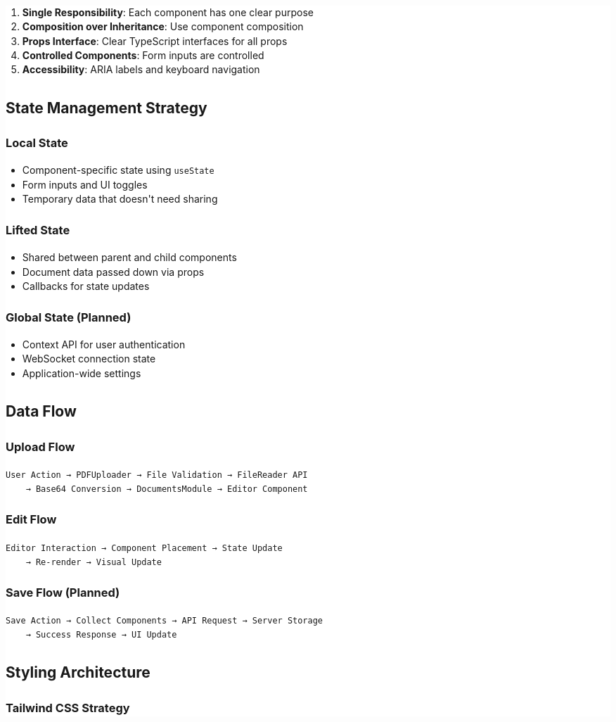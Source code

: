 1. **Single Responsibility**: Each component has one clear purpose
2. **Composition over Inheritance**: Use component composition
3. **Props Interface**: Clear TypeScript interfaces for all props
4. **Controlled Components**: Form inputs are controlled
5. **Accessibility**: ARIA labels and keyboard navigation

## State Management Strategy

### Local State

- Component-specific state using `useState`
- Form inputs and UI toggles
- Temporary data that doesn't need sharing

### Lifted State

- Shared between parent and child components
- Document data passed down via props
- Callbacks for state updates

### Global State (Planned)

- Context API for user authentication
- WebSocket connection state
- Application-wide settings

## Data Flow

### Upload Flow

```
User Action → PDFUploader → File Validation → FileReader API
    → Base64 Conversion → DocumentsModule → Editor Component
```

### Edit Flow

```
Editor Interaction → Component Placement → State Update
    → Re-render → Visual Update
```

### Save Flow (Planned)

```
Save Action → Collect Components → API Request → Server Storage
    → Success Response → UI Update
```

## Styling Architecture

### Tailwind CSS Strategy
